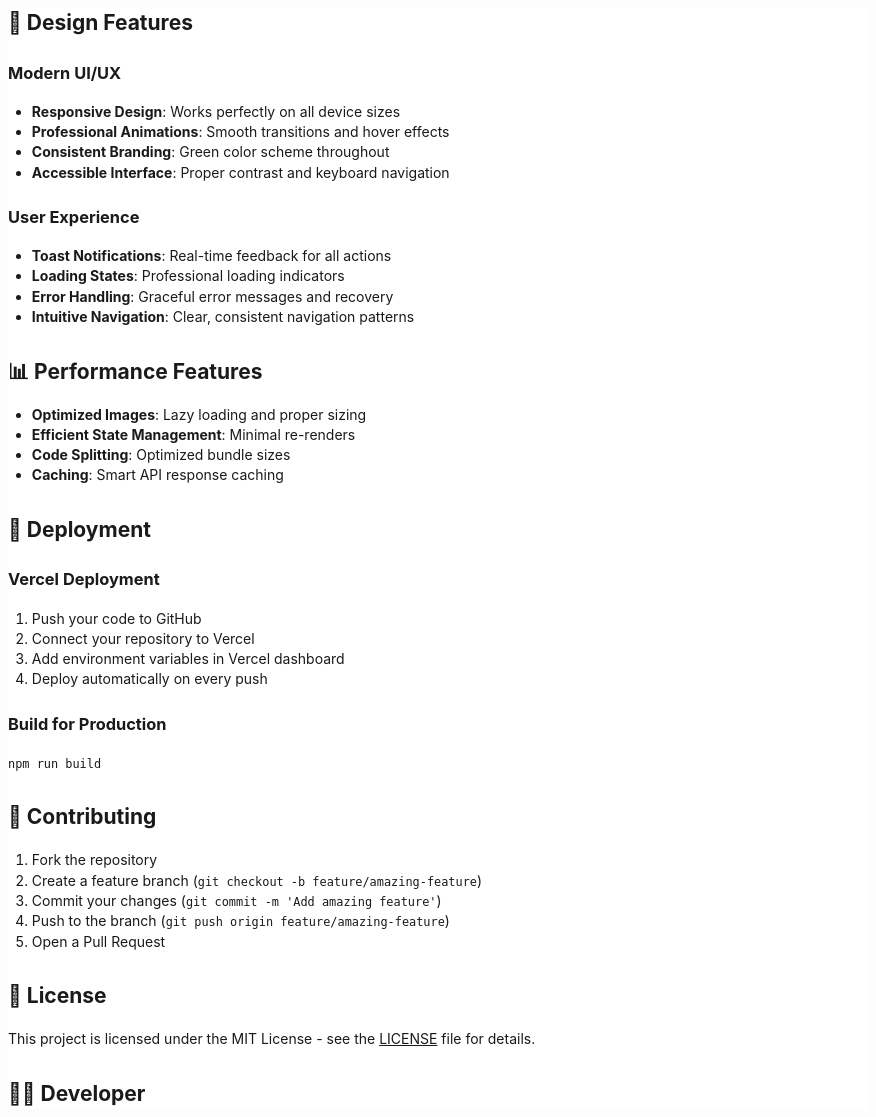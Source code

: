 ## 🎨 Design Features

### **Modern UI/UX**
- **Responsive Design**: Works perfectly on all device sizes
- **Professional Animations**: Smooth transitions and hover effects
- **Consistent Branding**: Green color scheme throughout
- **Accessible Interface**: Proper contrast and keyboard navigation

### **User Experience**
- **Toast Notifications**: Real-time feedback for all actions
- **Loading States**: Professional loading indicators
- **Error Handling**: Graceful error messages and recovery
- **Intuitive Navigation**: Clear, consistent navigation patterns

## 📊 Performance Features

- **Optimized Images**: Lazy loading and proper sizing
- **Efficient State Management**: Minimal re-renders
- **Code Splitting**: Optimized bundle sizes
- **Caching**: Smart API response caching

## 🚀 Deployment

### **Vercel Deployment**
1. Push your code to GitHub
2. Connect your repository to Vercel
3. Add environment variables in Vercel dashboard
4. Deploy automatically on every push

### **Build for Production**
```bash
npm run build
```

## 🤝 Contributing

1. Fork the repository
2. Create a feature branch (`git checkout -b feature/amazing-feature`)
3. Commit your changes (`git commit -m 'Add amazing feature'`)
4. Push to the branch (`git push origin feature/amazing-feature`)
5. Open a Pull Request

## 📝 License

This project is licensed under the MIT License - see the [LICENSE](LICENSE) file for details.

## 👨‍💻 Developer
